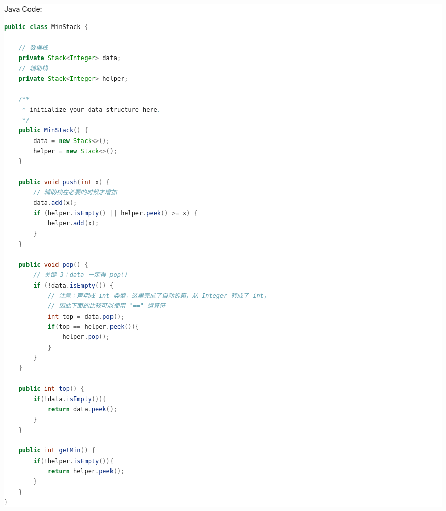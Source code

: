 Java Code:

```java
public class MinStack {

    // 数据栈
    private Stack<Integer> data;
    // 辅助栈
    private Stack<Integer> helper;

    /**
     * initialize your data structure here.
     */
    public MinStack() {
        data = new Stack<>();
        helper = new Stack<>();
    }

    public void push(int x) {
        // 辅助栈在必要的时候才增加
        data.add(x);
        if (helper.isEmpty() || helper.peek() >= x) {
            helper.add(x);
        }
    }

    public void pop() {
        // 关键 3：data 一定得 pop()
        if (!data.isEmpty()) {
            // 注意：声明成 int 类型，这里完成了自动拆箱，从 Integer 转成了 int，
            // 因此下面的比较可以使用 "==" 运算符
            int top = data.pop();
            if(top == helper.peek()){
                helper.pop();
            }
        }
    }

    public int top() {
        if(!data.isEmpty()){
            return data.peek();
        }
    }

    public int getMin() {
        if(!helper.isEmpty()){
            return helper.peek();
        }
    }
}
```
